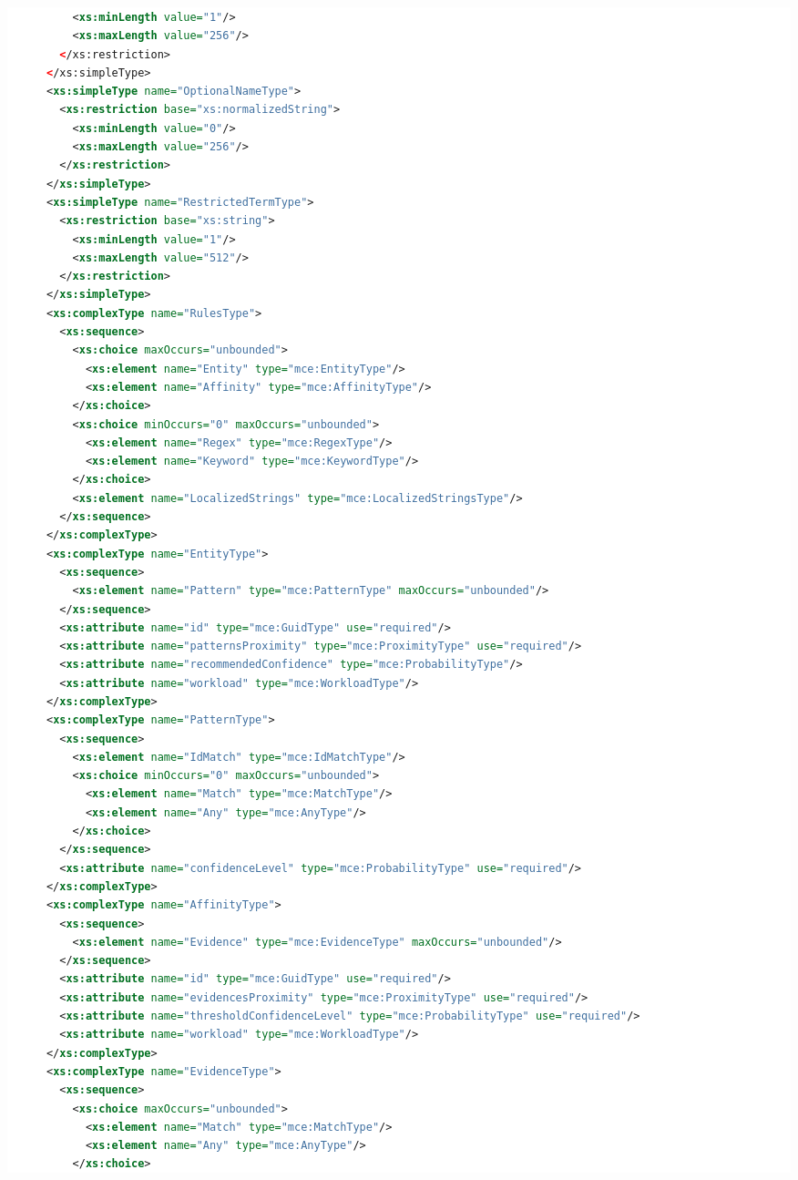 ```xml
          <xs:minLength value="1"/>
          <xs:maxLength value="256"/>
        </xs:restriction>
      </xs:simpleType>
      <xs:simpleType name="OptionalNameType">
        <xs:restriction base="xs:normalizedString">
          <xs:minLength value="0"/>
          <xs:maxLength value="256"/>
        </xs:restriction>
      </xs:simpleType>
      <xs:simpleType name="RestrictedTermType">
        <xs:restriction base="xs:string">
          <xs:minLength value="1"/>
          <xs:maxLength value="512"/>
        </xs:restriction>
      </xs:simpleType>
      <xs:complexType name="RulesType">
        <xs:sequence>
          <xs:choice maxOccurs="unbounded">
            <xs:element name="Entity" type="mce:EntityType"/>
            <xs:element name="Affinity" type="mce:AffinityType"/>
          </xs:choice>
          <xs:choice minOccurs="0" maxOccurs="unbounded">
            <xs:element name="Regex" type="mce:RegexType"/>
            <xs:element name="Keyword" type="mce:KeywordType"/>
          </xs:choice>
          <xs:element name="LocalizedStrings" type="mce:LocalizedStringsType"/>
        </xs:sequence>
      </xs:complexType>
      <xs:complexType name="EntityType">
        <xs:sequence>
          <xs:element name="Pattern" type="mce:PatternType" maxOccurs="unbounded"/>
        </xs:sequence>
        <xs:attribute name="id" type="mce:GuidType" use="required"/>
        <xs:attribute name="patternsProximity" type="mce:ProximityType" use="required"/>
        <xs:attribute name="recommendedConfidence" type="mce:ProbabilityType"/>
        <xs:attribute name="workload" type="mce:WorkloadType"/>
      </xs:complexType>
      <xs:complexType name="PatternType">
        <xs:sequence>
          <xs:element name="IdMatch" type="mce:IdMatchType"/>
          <xs:choice minOccurs="0" maxOccurs="unbounded">
            <xs:element name="Match" type="mce:MatchType"/>
            <xs:element name="Any" type="mce:AnyType"/>
          </xs:choice>
        </xs:sequence>
        <xs:attribute name="confidenceLevel" type="mce:ProbabilityType" use="required"/>
      </xs:complexType>
      <xs:complexType name="AffinityType">
        <xs:sequence>
          <xs:element name="Evidence" type="mce:EvidenceType" maxOccurs="unbounded"/>
        </xs:sequence>
        <xs:attribute name="id" type="mce:GuidType" use="required"/>
        <xs:attribute name="evidencesProximity" type="mce:ProximityType" use="required"/>
        <xs:attribute name="thresholdConfidenceLevel" type="mce:ProbabilityType" use="required"/>
        <xs:attribute name="workload" type="mce:WorkloadType"/>
      </xs:complexType>
      <xs:complexType name="EvidenceType">
        <xs:sequence>
          <xs:choice maxOccurs="unbounded">
            <xs:element name="Match" type="mce:MatchType"/>
            <xs:element name="Any" type="mce:AnyType"/>
          </xs:choice>
```